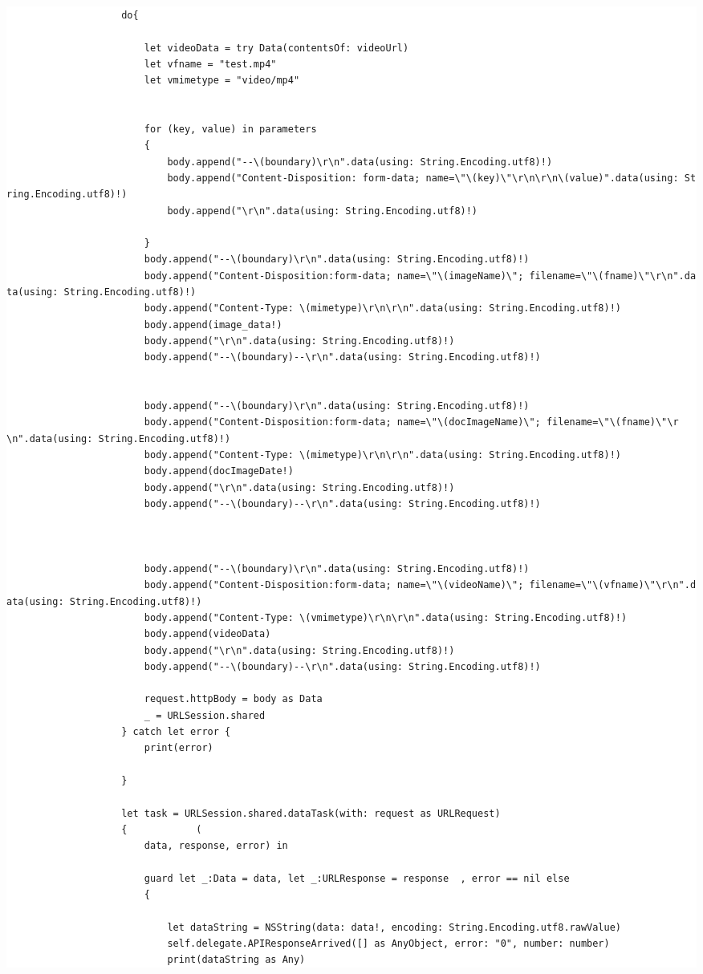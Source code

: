                         do{
                            
                            let videoData = try Data(contentsOf: videoUrl)
                            let vfname = "test.mp4"
                            let vmimetype = "video/mp4"
                            
                           
                            for (key, value) in parameters
                            {
                                body.append("--\(boundary)\r\n".data(using: String.Encoding.utf8)!)
                                body.append("Content-Disposition: form-data; name=\"\(key)\"\r\n\r\n\(value)".data(using: String.Encoding.utf8)!)
                                body.append("\r\n".data(using: String.Encoding.utf8)!)
                               
                            }
                            body.append("--\(boundary)\r\n".data(using: String.Encoding.utf8)!)
                            body.append("Content-Disposition:form-data; name=\"\(imageName)\"; filename=\"\(fname)\"\r\n".data(using: String.Encoding.utf8)!)
                            body.append("Content-Type: \(mimetype)\r\n\r\n".data(using: String.Encoding.utf8)!)
                            body.append(image_data!)
                            body.append("\r\n".data(using: String.Encoding.utf8)!)
                            body.append("--\(boundary)--\r\n".data(using: String.Encoding.utf8)!)
                            
                            
                            body.append("--\(boundary)\r\n".data(using: String.Encoding.utf8)!)
                            body.append("Content-Disposition:form-data; name=\"\(docImageName)\"; filename=\"\(fname)\"\r\n".data(using: String.Encoding.utf8)!)
                            body.append("Content-Type: \(mimetype)\r\n\r\n".data(using: String.Encoding.utf8)!)
                            body.append(docImageDate!)
                            body.append("\r\n".data(using: String.Encoding.utf8)!)
                            body.append("--\(boundary)--\r\n".data(using: String.Encoding.utf8)!)
                            
                            
                            
                            body.append("--\(boundary)\r\n".data(using: String.Encoding.utf8)!)
                            body.append("Content-Disposition:form-data; name=\"\(videoName)\"; filename=\"\(vfname)\"\r\n".data(using: String.Encoding.utf8)!)
                            body.append("Content-Type: \(vmimetype)\r\n\r\n".data(using: String.Encoding.utf8)!)
                            body.append(videoData)
                            body.append("\r\n".data(using: String.Encoding.utf8)!)
                            body.append("--\(boundary)--\r\n".data(using: String.Encoding.utf8)!)
                            
                            request.httpBody = body as Data
                            _ = URLSession.shared
                        } catch let error {
                            print(error)
                            
                        }
                        
                        let task = URLSession.shared.dataTask(with: request as URLRequest)
                        {            (
                            data, response, error) in
                            
                            guard let _:Data = data, let _:URLResponse = response  , error == nil else
                            {
                                
                                let dataString = NSString(data: data!, encoding: String.Encoding.utf8.rawValue)
                                self.delegate.APIResponseArrived([] as AnyObject, error: "0", number: number)
                                print(dataString as Any)
                                